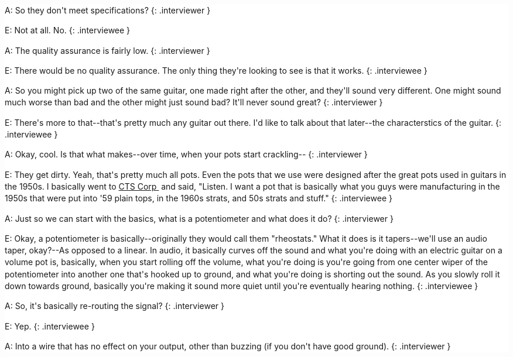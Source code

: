 A: So they don't meet specifications?
{: .interviewer }

E: Not at all. No.
{: .interviewee }

<div class="video-wrapper"><iframe width="560" height="315" src="https://www.youtube.com/embed/IEGgC3MnlbA?rel=0" frameborder="0" allowfullscreen></iframe></div>

A: The quality assurance is fairly low.
{: .interviewer }

E: There would be no quality assurance. The only thing they're looking to see is that it works.
{: .interviewee }

A: So you might pick up two of the same guitar, one made right after the other, and they'll sound very different. One might sound much worse than bad and the other might just sound bad? It'll never sound great?
{: .interviewer }

E: There's more to that--that's pretty much any guitar out there. I'd like to talk about that later--the characterstics of the guitar.
{: .interviewee }

A: Okay, cool. Is that what makes--over time, when your pots start crackling--
{: .interviewer }

E: They get dirty. Yeah, that's pretty much all pots. Even the pots that we use were designed after the great pots used in guitars in the 1950s. I basically went to [CTS Corp&nbsp;<i class="non-mwm fa fa-external-link-square"></i>](http://www.ctscorp.com/products/controls-2/variable-resistorspotentiometers/) and said, "Listen. I want a pot that is basically what you guys were manufacturing in the 1950s that were put into '59 plain tops, in the 1960s strats, and 50s strats and stuff."
{: .interviewee }

A: Just so we can start with the basics, what is a potentiometer and what does it do?
{: .interviewer }

<div class="video-wrapper"><iframe width="560" height="315" src="https://www.youtube.com/embed/rUkrpqEmXb8?rel=0" frameborder="0" allowfullscreen></iframe></div>

E: Okay, a potentiometer is basically--originally they would call them "rheostats." What it does is it tapers--we'll use an audio taper, okay?--As opposed to a linear. In audio, it basically curves off the sound and what you're doing with an electric guitar on a volume pot is, basically, when you start rolling off the volume, what you're doing is you're going from one center wiper of the potentiometer into another one that's hooked up to ground, and what you're doing is shorting out the sound. As you slowly roll it down towards ground, basically you're making it sound more quiet until you're eventually hearing nothing.
{: .interviewee }

A: So, it's basically re-routing the signal?
{: .interviewer }

E: Yep.
{: .interviewee }

A: Into a wire that has no effect on your output, other than buzzing (if you don't have good ground).
{: .interviewer }
